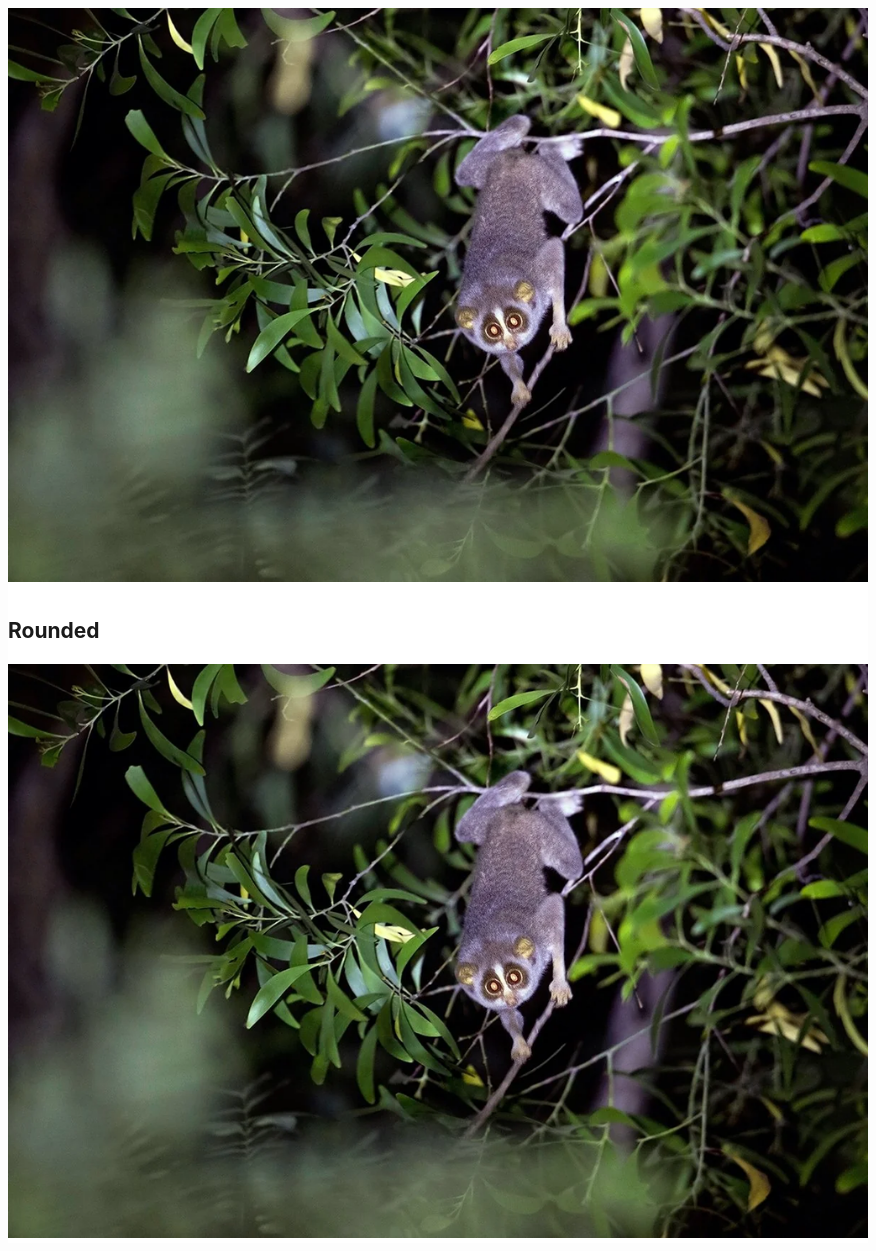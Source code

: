   <img class="border" src="/images/OjWDyXZXGOnNeFpT_51j2mtq1IxyPL_4Ts9f-uZtNPk.jpg.webp" alt="Border Example">

  <h2>Rounded</h2>
  <img class="rounded" src="/images/OjWDyXZXGOnNeFpT_51j2mtq1IxyPL_4Ts9f-uZtNPk.jpg.webp" alt="Rounded Example">
